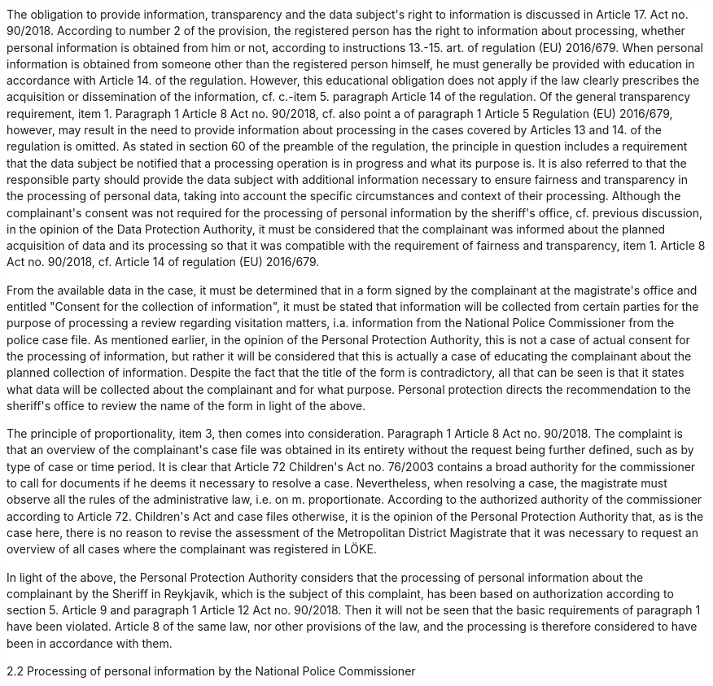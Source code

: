 The obligation to provide information, transparency and the data subject's right to information is discussed in Article 17. Act no. 90/2018. According to number 2 of the provision, the registered person has the right to information about processing, whether personal information is obtained from him or not, according to instructions 13.-15. art. of regulation (EU) 2016/679. When personal information is obtained from someone other than the registered person himself, he must generally be provided with education in accordance with Article 14. of the regulation. However, this educational obligation does not apply if the law clearly prescribes the acquisition or dissemination of the information, cf. c.-item 5. paragraph Article 14 of the regulation. Of the general transparency requirement, item 1. Paragraph 1 Article 8 Act no. 90/2018, cf. also point a of paragraph 1 Article 5 Regulation (EU) 2016/679, however, may result in the need to provide information about processing in the cases covered by Articles 13 and 14. of the regulation is omitted. As stated in section 60 of the preamble of the regulation, the principle in question includes a requirement that the data subject be notified that a processing operation is in progress and what its purpose is. It is also referred to that the responsible party should provide the data subject with additional information necessary to ensure fairness and transparency in the processing of personal data, taking into account the specific circumstances and context of their processing. Although the complainant's consent was not required for the processing of personal information by the sheriff's office, cf. previous discussion, in the opinion of the Data Protection Authority, it must be considered that the complainant was informed about the planned acquisition of data and its processing so that it was compatible with the requirement of fairness and transparency, item 1. Article 8 Act no. 90/2018, cf. Article 14 of regulation (EU) 2016/679.

From the available data in the case, it must be determined that in a form signed by the complainant at the magistrate's office and entitled "Consent for the collection of information", it must be stated that information will be collected from certain parties for the purpose of processing a review regarding visitation matters, i.a. information from the National Police Commissioner from the police case file. As mentioned earlier, in the opinion of the Personal Protection Authority, this is not a case of actual consent for the processing of information, but rather it will be considered that this is actually a case of educating the complainant about the planned collection of information. Despite the fact that the title of the form is contradictory, all that can be seen is that it states what data will be collected about the complainant and for what purpose. Personal protection directs the recommendation to the sheriff's office to review the name of the form in light of the above.

The principle of proportionality, item 3, then comes into consideration. Paragraph 1 Article 8 Act no. 90/2018. The complaint is that an overview of the complainant's case file was obtained in its entirety without the request being further defined, such as by type of case or time period. It is clear that Article 72 Children's Act no. 76/2003 contains a broad authority for the commissioner to call for documents if he deems it necessary to resolve a case. Nevertheless, when resolving a case, the magistrate must observe all the rules of the administrative law, i.e. on m. proportionate. According to the authorized authority of the commissioner according to Article 72. Children's Act and case files otherwise, it is the opinion of the Personal Protection Authority that, as is the case here, there is no reason to revise the assessment of the Metropolitan District Magistrate that it was necessary to request an overview of all cases where the complainant was registered in LÖKE.

In light of the above, the Personal Protection Authority considers that the processing of personal information about the complainant by the Sheriff in Reykjavík, which is the subject of this complaint, has been based on authorization according to section 5. Article 9 and paragraph 1 Article 12 Act no. 90/2018. Then it will not be seen that the basic requirements of paragraph 1 have been violated. Article 8 of the same law, nor other provisions of the law, and the processing is therefore considered to have been in accordance with them.

2.2 Processing of personal information by the National Police Commissioner
